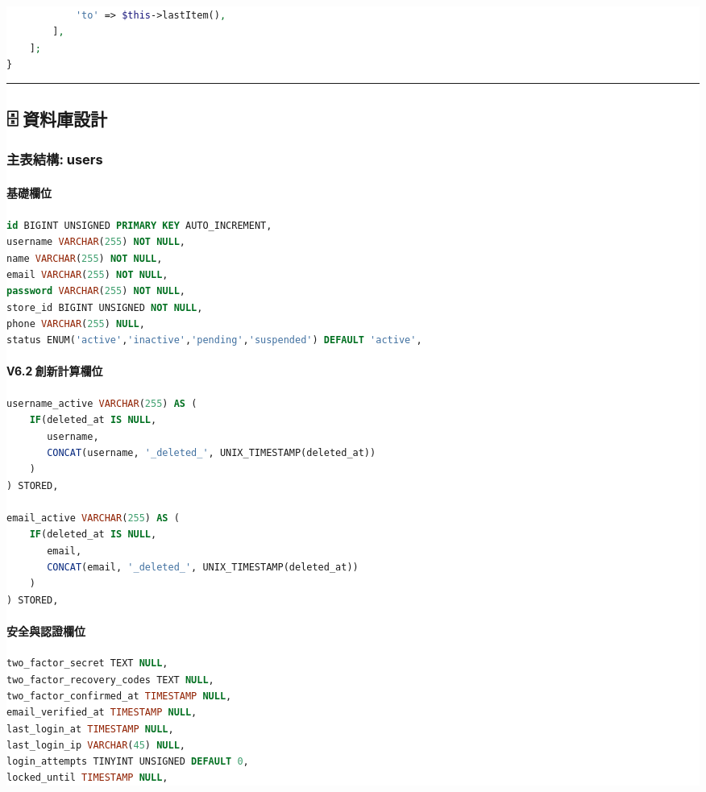 ```php
            'to' => $this->lastItem(),
        ],
    ];
}
```

---

## 🗄️ 資料庫設計

### 主表結構: users

#### 基礎欄位
```sql
id BIGINT UNSIGNED PRIMARY KEY AUTO_INCREMENT,
username VARCHAR(255) NOT NULL,
name VARCHAR(255) NOT NULL,
email VARCHAR(255) NOT NULL,
password VARCHAR(255) NOT NULL,
store_id BIGINT UNSIGNED NOT NULL,
phone VARCHAR(255) NULL,
status ENUM('active','inactive','pending','suspended') DEFAULT 'active',
```

#### V6.2 創新計算欄位
```sql
username_active VARCHAR(255) AS (
    IF(deleted_at IS NULL, 
       username, 
       CONCAT(username, '_deleted_', UNIX_TIMESTAMP(deleted_at))
    )
) STORED,

email_active VARCHAR(255) AS (
    IF(deleted_at IS NULL, 
       email, 
       CONCAT(email, '_deleted_', UNIX_TIMESTAMP(deleted_at))
    )
) STORED,
```

#### 安全與認證欄位
```sql
two_factor_secret TEXT NULL,
two_factor_recovery_codes TEXT NULL,  
two_factor_confirmed_at TIMESTAMP NULL,
email_verified_at TIMESTAMP NULL,
last_login_at TIMESTAMP NULL,
last_login_ip VARCHAR(45) NULL,
login_attempts TINYINT UNSIGNED DEFAULT 0,
locked_until TIMESTAMP NULL,
```

